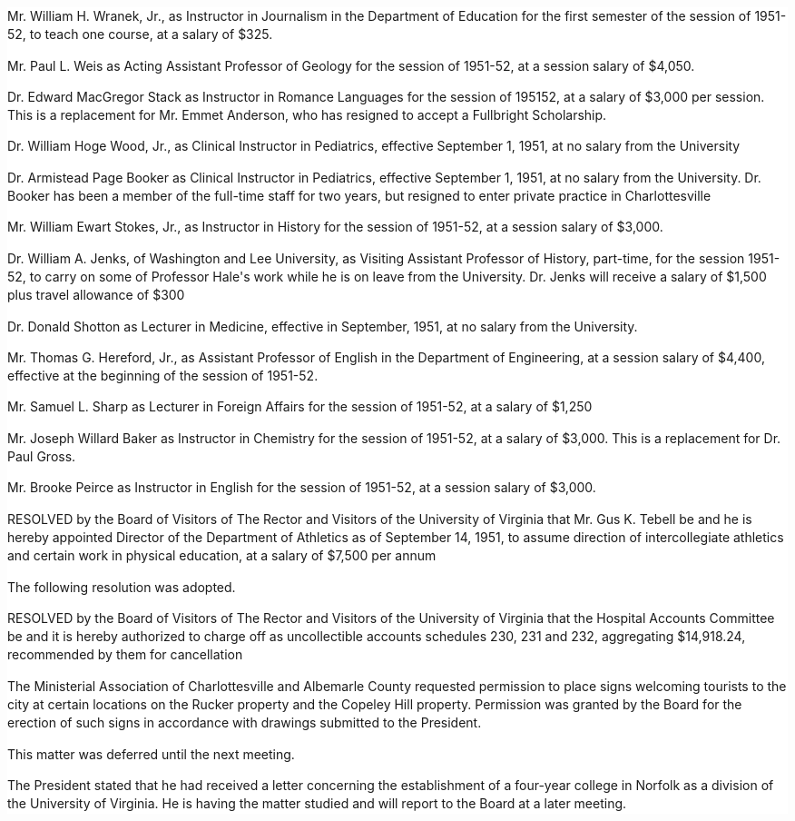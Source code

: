 Mr. William H. Wranek, Jr., as Instructor in Journalism in the Department of Education for the first semester of the session of 1951-52, to teach one course, at a salary of $325.

Mr. Paul L. Weis as Acting Assistant Professor of Geology for the session of 1951-52, at a session salary of $4,050.

Dr. Edward MacGregor Stack as Instructor in Romance Languages for the session of 195152, at a salary of $3,000 per session. This is a replacement for Mr. Emmet Anderson, who has resigned to accept a Fullbright Scholarship.

Dr. William Hoge Wood, Jr., as Clinical Instructor in Pediatrics, effective September 1, 1951, at no salary from the University

Dr. Armistead Page Booker as Clinical Instructor in Pediatrics, effective September 1, 1951, at no salary from the University. Dr. Booker has been a member of the full-time staff for two years, but resigned to enter private practice in Charlottesville

Mr. William Ewart Stokes, Jr., as Instructor in History for the session of 1951-52, at a session salary of $3,000.

Dr. William A. Jenks, of Washington and Lee University, as Visiting Assistant Professor of History, part-time, for the session 1951-52, to carry on some of Professor Hale's work while he is on leave from the University. Dr. Jenks will receive a salary of $1,500 plus travel allowance of $300

Dr. Donald Shotton as Lecturer in Medicine, effective in September, 1951, at no salary from the University.

Mr. Thomas G. Hereford, Jr., as Assistant Professor of English in the Department of Engineering, at a session salary of $4,400, effective at the beginning of the session of 1951-52.

Mr. Samuel L. Sharp as Lecturer in Foreign Affairs for the session of 1951-52, at a salary of $1,250

Mr. Joseph Willard Baker as Instructor in Chemistry for the session of 1951-52, at a salary of $3,000. This is a replacement for Dr. Paul Gross.

Mr. Brooke Peirce as Instructor in English for the session of 1951-52, at a session salary of $3,000.

RESOLVED by the Board of Visitors of The Rector and Visitors of the University of Virginia that Mr. Gus K. Tebell be and he is hereby appointed Director of the Department of Athletics as of September 14, 1951, to assume direction of intercollegiate athletics and certain work in physical education, at a salary of $7,500 per annum

The following resolution was adopted.

RESOLVED by the Board of Visitors of The Rector and Visitors of the University of Virginia that the Hospital Accounts Committee be and it is hereby authorized to charge off as uncollectible accounts schedules 230, 231 and 232, aggregating $14,918.24, recommended by them for cancellation

The Ministerial Association of Charlottesville and Albemarle County requested permission to place signs welcoming tourists to the city at certain locations on the Rucker property and the Copeley Hill property. Permission was granted by the Board for the erection of such signs in accordance with drawings submitted to the President.

This matter was deferred until the next meeting.

The President stated that he had received a letter concerning the establishment of a four-year college in Norfolk as a division of the University of Virginia. He is having the matter studied and will report to the Board at a later meeting.
